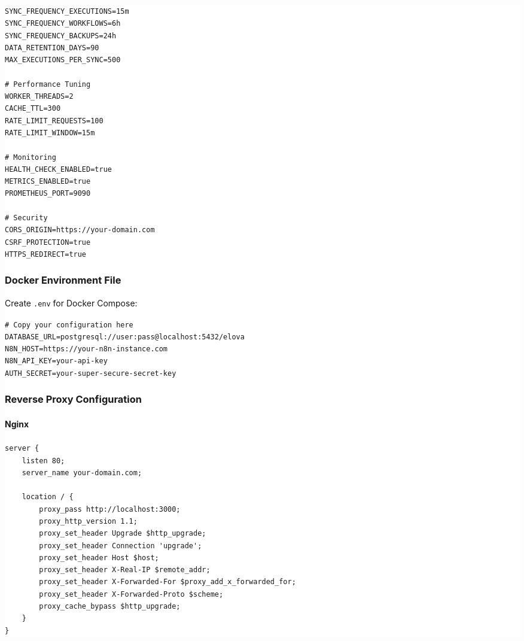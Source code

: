 ```env
SYNC_FREQUENCY_EXECUTIONS=15m
SYNC_FREQUENCY_WORKFLOWS=6h
SYNC_FREQUENCY_BACKUPS=24h
DATA_RETENTION_DAYS=90
MAX_EXECUTIONS_PER_SYNC=500

# Performance Tuning
WORKER_THREADS=2
CACHE_TTL=300
RATE_LIMIT_REQUESTS=100
RATE_LIMIT_WINDOW=15m

# Monitoring
HEALTH_CHECK_ENABLED=true
METRICS_ENABLED=true
PROMETHEUS_PORT=9090

# Security
CORS_ORIGIN=https://your-domain.com
CSRF_PROTECTION=true
HTTPS_REDIRECT=true
```

### Docker Environment File

Create `.env` for Docker Compose:

```env
# Copy your configuration here
DATABASE_URL=postgresql://user:pass@localhost:5432/elova
N8N_HOST=https://your-n8n-instance.com
N8N_API_KEY=your-api-key
AUTH_SECRET=your-super-secure-secret-key
```

### Reverse Proxy Configuration

#### Nginx

```nginx
server {
    listen 80;
    server_name your-domain.com;
    
    location / {
        proxy_pass http://localhost:3000;
        proxy_http_version 1.1;
        proxy_set_header Upgrade $http_upgrade;
        proxy_set_header Connection 'upgrade';
        proxy_set_header Host $host;
        proxy_set_header X-Real-IP $remote_addr;
        proxy_set_header X-Forwarded-For $proxy_add_x_forwarded_for;
        proxy_set_header X-Forwarded-Proto $scheme;
        proxy_cache_bypass $http_upgrade;
    }
}
```
